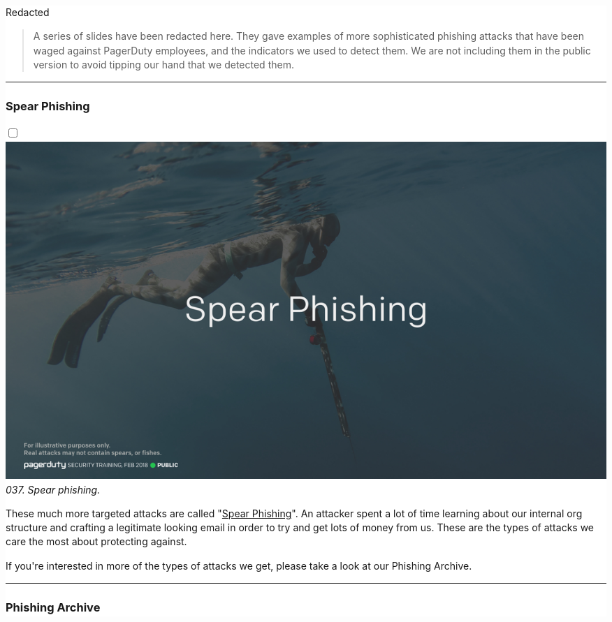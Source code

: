 <span class="redacted">Redacted</span>
> A series of slides have been redacted here. They gave examples of more sophisticated phishing attacks that have been waged against PagerDuty employees, and the indicators we used to detect them. We are not including them in the public version to avoid tipping our hand that we detected them.

---

### Spear Phishing

<input type="checkbox" id="037" /><label for="037">![037](../slides/for_everyone/for_everyone.037.jpeg)</label>
_037. Spear phishing._

These much more targeted attacks are called "[Spear Phishing](https://en.wikipedia.org/wiki/Phishing#Spear_phishing)". An attacker spent a lot of time learning about our internal org structure and crafting a legitimate looking email in order to try and get lots of money from us. These are the types of attacks we care the most about protecting against.

If you're interested in more of the types of attacks we get, please take a look at our Phishing Archive.

---

### Phishing Archive
